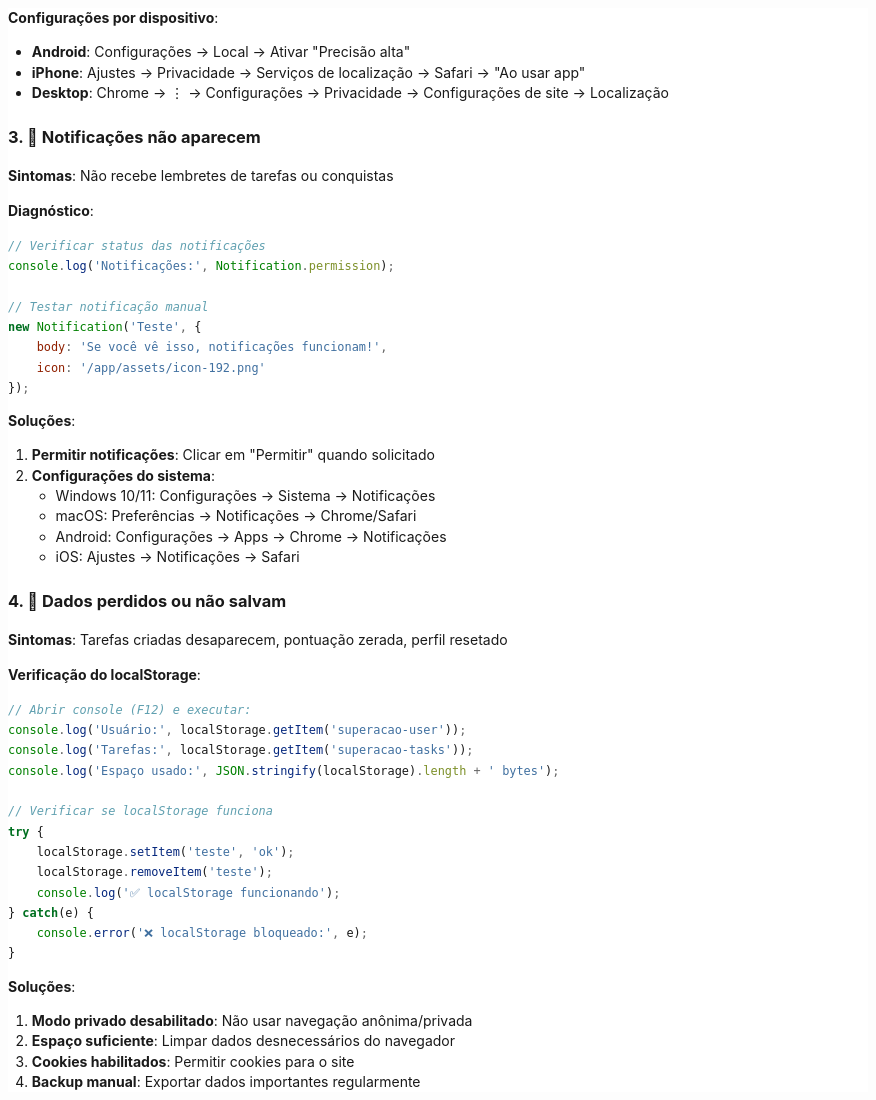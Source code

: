 **Configurações por dispositivo**:
- **Android**: Configurações → Local → Ativar "Precisão alta"
- **iPhone**: Ajustes → Privacidade → Serviços de localização → Safari → "Ao usar app"
- **Desktop**: Chrome → ⋮ → Configurações → Privacidade → Configurações de site → Localização

### 3. 🔔 Notificações não aparecem
**Sintomas**: Não recebe lembretes de tarefas ou conquistas

**Diagnóstico**:
```javascript
// Verificar status das notificações
console.log('Notificações:', Notification.permission);

// Testar notificação manual
new Notification('Teste', {
    body: 'Se você vê isso, notificações funcionam!',
    icon: '/app/assets/icon-192.png'
});
```

**Soluções**:
1. **Permitir notificações**: Clicar em "Permitir" quando solicitado
2. **Configurações do sistema**:
   - Windows 10/11: Configurações → Sistema → Notificações
   - macOS: Preferências → Notificações → Chrome/Safari
   - Android: Configurações → Apps → Chrome → Notificações
   - iOS: Ajustes → Notificações → Safari

### 4. 💾 Dados perdidos ou não salvam
**Sintomas**: Tarefas criadas desaparecem, pontuação zerada, perfil resetado

**Verificação do localStorage**:
```javascript
// Abrir console (F12) e executar:
console.log('Usuário:', localStorage.getItem('superacao-user'));
console.log('Tarefas:', localStorage.getItem('superacao-tasks'));
console.log('Espaço usado:', JSON.stringify(localStorage).length + ' bytes');

// Verificar se localStorage funciona
try {
    localStorage.setItem('teste', 'ok');
    localStorage.removeItem('teste');
    console.log('✅ localStorage funcionando');
} catch(e) {
    console.error('❌ localStorage bloqueado:', e);
}
```

**Soluções**:
1. **Modo privado desabilitado**: Não usar navegação anônima/privada
2. **Espaço suficiente**: Limpar dados desnecessários do navegador
3. **Cookies habilitados**: Permitir cookies para o site
4. **Backup manual**: Exportar dados importantes regularmente
